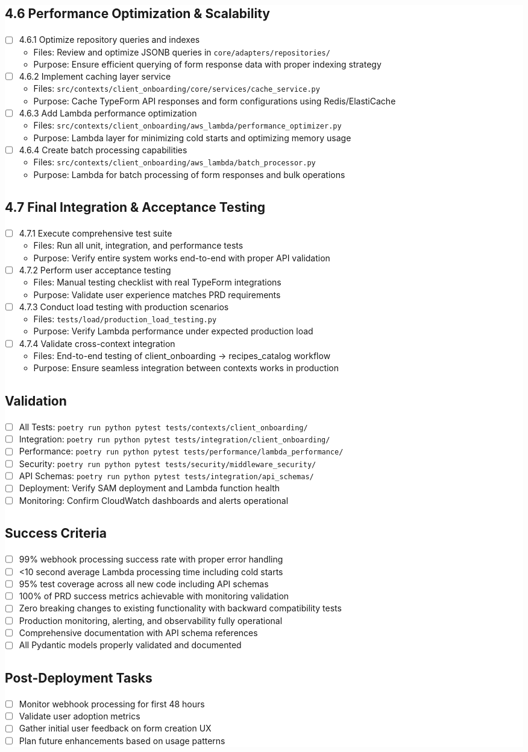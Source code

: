 ## 4.6 Performance Optimization & Scalability
- [ ] 4.6.1 Optimize repository queries and indexes
  - Files: Review and optimize JSONB queries in `core/adapters/repositories/`
  - Purpose: Ensure efficient querying of form response data with proper indexing strategy
- [ ] 4.6.2 Implement caching layer service
  - Files: `src/contexts/client_onboarding/core/services/cache_service.py`
  - Purpose: Cache TypeForm API responses and form configurations using Redis/ElastiCache
- [ ] 4.6.3 Add Lambda performance optimization
  - Files: `src/contexts/client_onboarding/aws_lambda/performance_optimizer.py`
  - Purpose: Lambda layer for minimizing cold starts and optimizing memory usage
- [ ] 4.6.4 Create batch processing capabilities
  - Files: `src/contexts/client_onboarding/aws_lambda/batch_processor.py`
  - Purpose: Lambda for batch processing of form responses and bulk operations

## 4.7 Final Integration & Acceptance Testing
- [ ] 4.7.1 Execute comprehensive test suite
  - Files: Run all unit, integration, and performance tests
  - Purpose: Verify entire system works end-to-end with proper API validation
- [ ] 4.7.2 Perform user acceptance testing
  - Files: Manual testing checklist with real TypeForm integrations
  - Purpose: Validate user experience matches PRD requirements
- [ ] 4.7.3 Conduct load testing with production scenarios
  - Files: `tests/load/production_load_testing.py`
  - Purpose: Verify Lambda performance under expected production load
- [ ] 4.7.4 Validate cross-context integration
  - Files: End-to-end testing of client_onboarding → recipes_catalog workflow
  - Purpose: Ensure seamless integration between contexts works in production

## Validation
- [ ] All Tests: `poetry run python pytest tests/contexts/client_onboarding/`
- [ ] Integration: `poetry run python pytest tests/integration/client_onboarding/`
- [ ] Performance: `poetry run python pytest tests/performance/lambda_performance/`
- [ ] Security: `poetry run python pytest tests/security/middleware_security/`
- [ ] API Schemas: `poetry run python pytest tests/integration/api_schemas/`
- [ ] Deployment: Verify SAM deployment and Lambda function health
- [ ] Monitoring: Confirm CloudWatch dashboards and alerts operational

## Success Criteria
- [ ] 99% webhook processing success rate with proper error handling
- [ ] <10 second average Lambda processing time including cold starts
- [ ] 95% test coverage across all new code including API schemas
- [ ] 100% of PRD success metrics achievable with monitoring validation
- [ ] Zero breaking changes to existing functionality with backward compatibility tests
- [ ] Production monitoring, alerting, and observability fully operational
- [ ] Comprehensive documentation with API schema references
- [ ] All Pydantic models properly validated and documented

## Post-Deployment Tasks
- [ ] Monitor webhook processing for first 48 hours
- [ ] Validate user adoption metrics
- [ ] Gather initial user feedback on form creation UX
- [ ] Plan future enhancements based on usage patterns 